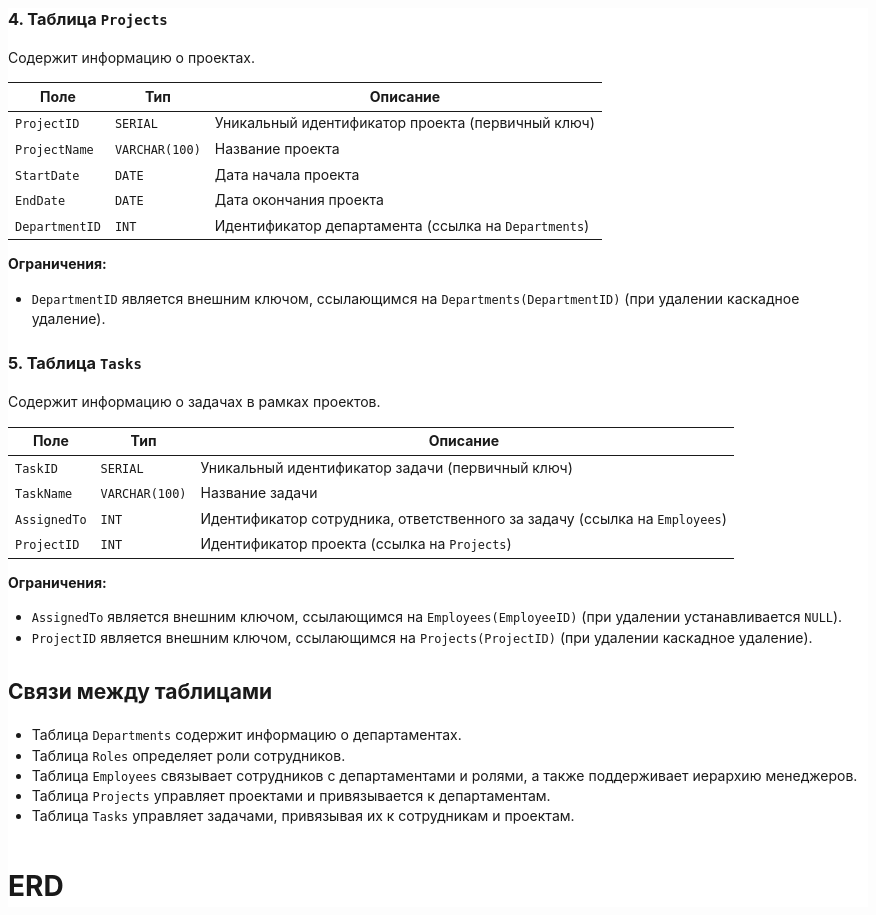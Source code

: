 ### 4. Таблица `Projects`
Содержит информацию о проектах.

| Поле | Тип | Описание |
|------|-----|----------|
| `ProjectID` | `SERIAL` | Уникальный идентификатор проекта (первичный ключ) |
| `ProjectName` | `VARCHAR(100)` | Название проекта |
| `StartDate` | `DATE` | Дата начала проекта |
| `EndDate` | `DATE` | Дата окончания проекта |
| `DepartmentID` | `INT` | Идентификатор департамента (ссылка на `Departments`) |

**Ограничения:**
- `DepartmentID` является внешним ключом, ссылающимся на `Departments(DepartmentID)` (при удалении каскадное удаление).

### 5. Таблица `Tasks`
Содержит информацию о задачах в рамках проектов.

| Поле | Тип | Описание |
|------|-----|----------|
| `TaskID` | `SERIAL` | Уникальный идентификатор задачи (первичный ключ) |
| `TaskName` | `VARCHAR(100)` | Название задачи |
| `AssignedTo` | `INT` | Идентификатор сотрудника, ответственного за задачу (ссылка на `Employees`) |
| `ProjectID` | `INT` | Идентификатор проекта (ссылка на `Projects`) |

**Ограничения:**
- `AssignedTo` является внешним ключом, ссылающимся на `Employees(EmployeeID)` (при удалении устанавливается `NULL`).
- `ProjectID` является внешним ключом, ссылающимся на `Projects(ProjectID)` (при удалении каскадное удаление).

## Связи между таблицами
- Таблица `Departments` содержит информацию о департаментах.
- Таблица `Roles` определяет роли сотрудников.
- Таблица `Employees` связывает сотрудников с департаментами и ролями, а также поддерживает иерархию менеджеров.
- Таблица `Projects` управляет проектами и привязывается к департаментам.
- Таблица `Tasks` управляет задачами, привязывая их к сотрудникам и проектам.

# ERD
